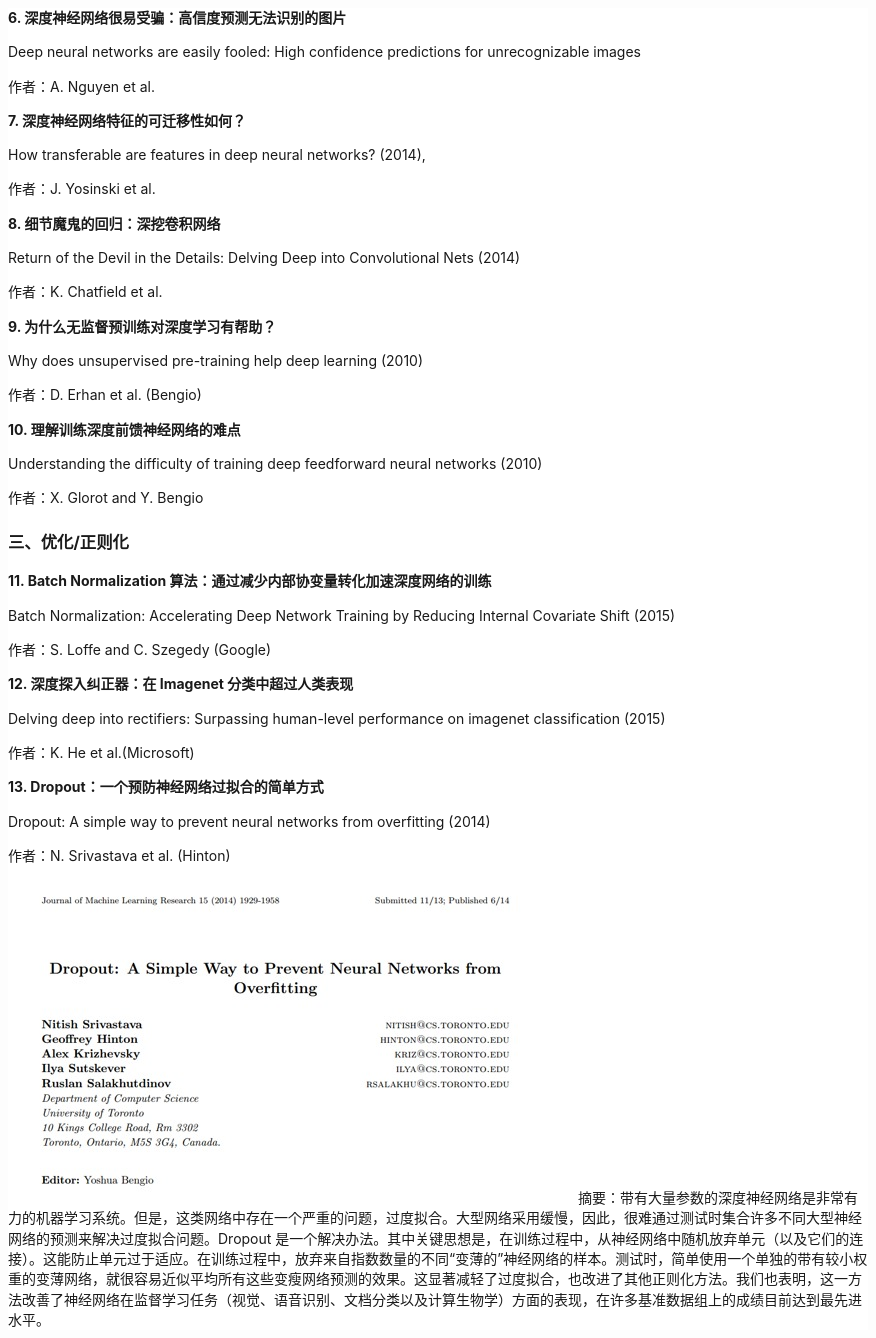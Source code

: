 **6\. 深度神经网络很易受骗：高信度预测无法识别的图片**

Deep neural networks are easily fooled: High confidence predictions for unrecognizable images

作者：A. Nguyen et al.

**7\. 深度神经网络特征的可迁移性如何？**

How transferable are features in deep neural networks? (2014),

作者：J. Yosinski et al.

**8\. 细节魔鬼的回归：深挖卷积网络**

Return of the Devil in the Details: Delving Deep into Convolutional Nets (2014)

作者：K. Chatfield et al.

**9\. 为什么无监督预训练对深度学习有帮助？** 

Why does unsupervised pre-training help deep learning (2010)

作者：D. Erhan et al. (Bengio)

**10\. 理解训练深度前馈神经网络的难点** 

Understanding the difficulty of training deep feedforward neural networks (2010)

作者：X. Glorot and Y. Bengio

### **三、优化/正则化** 

**11\. Batch Normalization 算法：通过减少内部协变量转化加速深度网络的训练**

Batch Normalization: Accelerating Deep Network Training by Reducing Internal Covariate Shift (2015)

作者：S. Loffe and C. Szegedy (Google)

**12\. 深度探入纠正器：在 Imagenet 分类中超过人类表现**

Delving deep into rectifiers: Surpassing human-level performance on imagenet classification (2015)

作者：K. He et al.(Microsoft)

**13\. Dropout：一个预防神经网络过拟合的简单方式**

Dropout: A simple way to prevent neural networks from overfitting (2014)

作者：N. Srivastava et al. (Hinton)

![](img/a8196ced263dc3736c9f07d3a075f306.jpg)
摘要：带有大量参数的深度神经网络是非常有力的机器学习系统。但是，这类网络中存在一个严重的问题，过度拟合。大型网络采用缓慢，因此，很难通过测试时集合许多不同大型神经网络的预测来解决过度拟合问题。Dropout 是一个解决办法。其中关键思想是，在训练过程中，从神经网络中随机放弃单元（以及它们的连接）。这能防止单元过于适应。在训练过程中，放弃来自指数数量的不同“变薄的”神经网络的样本。测试时，简单使用一个单独的带有较小权重的变薄网络，就很容易近似平均所有这些变瘦网络预测的效果。这显著减轻了过度拟合，也改进了其他正则化方法。我们也表明，这一方法改善了神经网络在监督学习任务（视觉、语音识别、文档分类以及计算生物学）方面的表现，在许多基准数据组上的成绩目前达到最先进水平。
